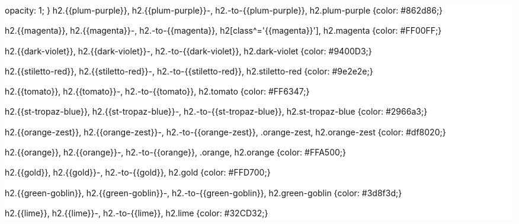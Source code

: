  opacity: 1;
}
h2.{{plum-purple}},
h2.{{plum-purple}}-,
h2.-to-{{plum-purple}},
h2.plum-purple {color: #862d86;}

h2.{{magenta}},
h2.{{magenta}}-,
h2.-to-{{magenta}},
h2[class^='{{magenta}}'],
h2.magenta {color: #FF00FF;}

h2.{{dark-violet}},
h2.{{dark-violet}}-,
h2.-to-{{dark-violet}},
h2.dark-violet {color: #9400D3;}

h2.{{stiletto-red}},
h2.{{stiletto-red}}-,
h2.-to-{{stiletto-red}},
h2.stiletto-red {color: #9e2e2e;}

h2.{{tomato}},
h2.{{tomato}}-,
h2.-to-{{tomato}},
h2.tomato {color: #FF6347;}

h2.{{st-tropaz-blue}},
h2.{{st-tropaz-blue}}-,
h2.-to-{{st-tropaz-blue}},
h2.st-tropaz-blue {color: #2966a3;}

h2.{{orange-zest}},
h2.{{orange-zest}}-,
h2.-to-{{orange-zest}},
.orange-zest,
h2.orange-zest {color: #df8020;}

h2.{{orange}},
h2.{{orange}}-,
h2.-to-{{orange}},
.orange,
h2.orange {color: #FFA500;}

h2.{{gold}},
h2.{{gold}}-,
h2.-to-{{gold}},
h2.gold {color: #FFD700;}

h2.{{green-goblin}},
h2.{{green-goblin}}-,
h2.-to-{{green-goblin}},
h2.green-goblin {color: #3d8f3d;}

h2.{{lime}},
h2.{{lime}}-,
h2.-to-{{lime}},
h2.lime {color: #32CD32;}


[//]: # (title settings—give the play a title and author name)
[//]: # (color settings—replace "character-_____" with a character name)
[//]: # (list of colors)
[//]: # (list of characters, in color)